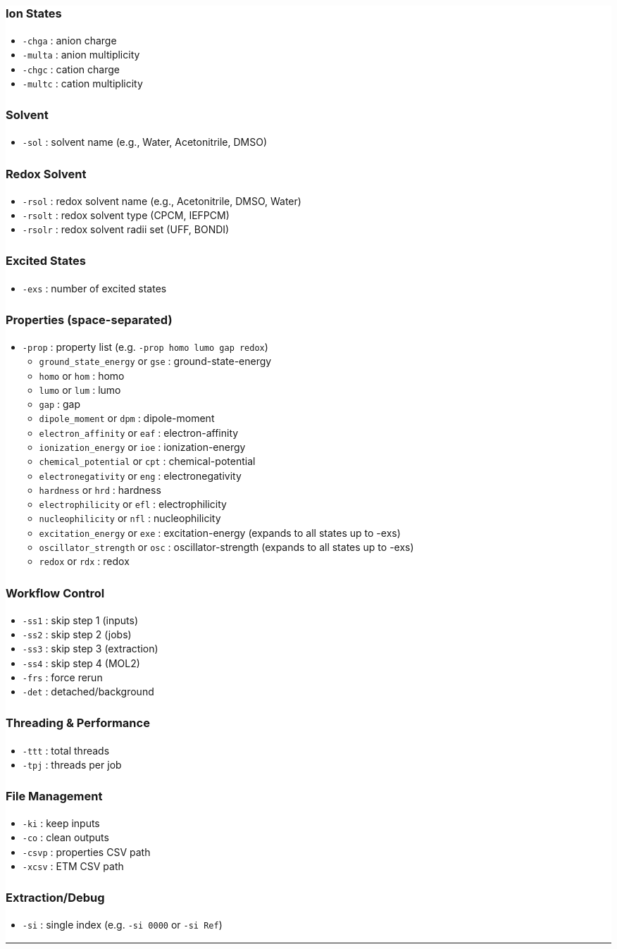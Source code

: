 ### Ion States
* `-chga` : anion charge
* `-multa` : anion multiplicity
* `-chgc` : cation charge
* `-multc` : cation multiplicity

### Solvent
* `-sol` : solvent name (e.g., Water, Acetonitrile, DMSO)

### Redox Solvent
* `-rsol` : redox solvent name (e.g., Acetonitrile, DMSO, Water)
* `-rsolt` : redox solvent type (CPCM, IEFPCM)
* `-rsolr` : redox solvent radii set (UFF, BONDI)

### Excited States
* `-exs` : number of excited states

### Properties (space-separated)
* `-prop` : property list (e.g. `-prop homo lumo gap redox`)
  * `ground_state_energy` or `gse` : ground-state-energy
  * `homo` or `hom` : homo
  * `lumo` or `lum` : lumo
  * `gap` : gap
  * `dipole_moment` or `dpm` : dipole-moment
  * `electron_affinity` or `eaf` : electron-affinity
  * `ionization_energy` or `ioe` : ionization-energy
  * `chemical_potential` or `cpt` : chemical-potential
  * `electronegativity` or `eng` : electronegativity
  * `hardness` or `hrd` : hardness
  * `electrophilicity` or `efl` : electrophilicity
  * `nucleophilicity` or `nfl` : nucleophilicity
  * `excitation_energy` or `exe` : excitation-energy (expands to all states up to -exs)
  * `oscillator_strength` or `osc` : oscillator-strength (expands to all states up to -exs)
  * `redox` or `rdx` : redox

### Workflow Control
* `-ss1` : skip step 1 (inputs)
* `-ss2` : skip step 2 (jobs)
* `-ss3` : skip step 3 (extraction)
* `-ss4` : skip step 4 (MOL2)
* `-frs` : force rerun
* `-det` : detached/background

### Threading & Performance
* `-ttt` : total threads
* `-tpj` : threads per job

### File Management
* `-ki` : keep inputs
* `-co` : clean outputs
* `-csvp` : properties CSV path
* `-xcsv` : ETM CSV path

### Extraction/Debug
* `-si` : single index (e.g. `-si 0000` or `-si Ref`)

---

